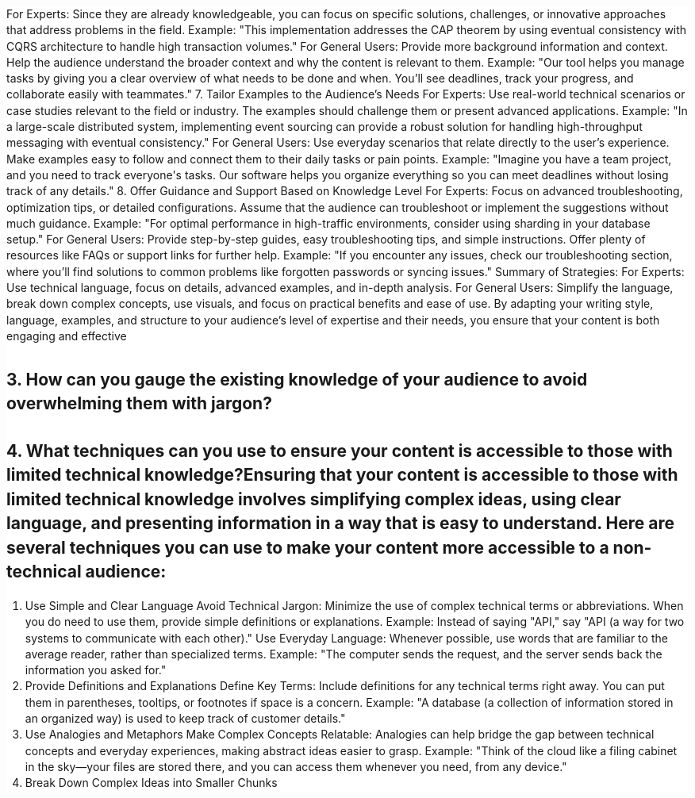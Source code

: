 For Experts: Since they are already knowledgeable, you can focus on specific solutions, challenges, or innovative approaches that address problems in the field.
Example: "This implementation addresses the CAP theorem by using eventual consistency with CQRS architecture to handle high transaction volumes."
For General Users: Provide more background information and context. Help the audience understand the broader context and why the content is relevant to them.
Example: "Our tool helps you manage tasks by giving you a clear overview of what needs to be done and when. You’ll see deadlines, track your progress, and collaborate easily with teammates."
7. Tailor Examples to the Audience’s Needs
For Experts: Use real-world technical scenarios or case studies relevant to the field or industry. The examples should challenge them or present advanced applications.
Example: "In a large-scale distributed system, implementing event sourcing can provide a robust solution for handling high-throughput messaging with eventual consistency."
For General Users: Use everyday scenarios that relate directly to the user’s experience. Make examples easy to follow and connect them to their daily tasks or pain points.
Example: "Imagine you have a team project, and you need to track everyone's tasks. Our software helps you organize everything so you can meet deadlines without losing track of any details."
8. Offer Guidance and Support Based on Knowledge Level
For Experts: Focus on advanced troubleshooting, optimization tips, or detailed configurations. Assume that the audience can troubleshoot or implement the suggestions without much guidance.
Example: "For optimal performance in high-traffic environments, consider using sharding in your database setup."
For General Users: Provide step-by-step guides, easy troubleshooting tips, and simple instructions. Offer plenty of resources like FAQs or support links for further help.
Example: "If you encounter any issues, check our troubleshooting section, where you’ll find solutions to common problems like forgotten passwords or syncing issues."
Summary of Strategies:
For Experts: Use technical language, focus on details, advanced examples, and in-depth analysis.
For General Users: Simplify the language, break down complex concepts, use visuals, and focus on practical benefits and ease of use.
By adapting your writing style, language, examples, and structure to your audience’s level of expertise and their needs, you ensure that your content is both engaging and effective
## 3. How can you gauge the existing knowledge of your audience to avoid overwhelming them with jargon?
## 4. What techniques can you use to ensure your content is accessible to those with limited technical knowledge?Ensuring that your content is accessible to those with limited technical knowledge involves simplifying complex ideas, using clear language, and presenting information in a way that is easy to understand. Here are several techniques you can use to make your content more accessible to a non-technical audience:

1. Use Simple and Clear Language
Avoid Technical Jargon: Minimize the use of complex technical terms or abbreviations. When you do need to use them, provide simple definitions or explanations.
Example: Instead of saying "API," say "API (a way for two systems to communicate with each other)."
Use Everyday Language: Whenever possible, use words that are familiar to the average reader, rather than specialized terms.
Example: "The computer sends the request, and the server sends back the information you asked for."
2. Provide Definitions and Explanations
Define Key Terms: Include definitions for any technical terms right away. You can put them in parentheses, tooltips, or footnotes if space is a concern.
Example: "A database (a collection of information stored in an organized way) is used to keep track of customer details."
3. Use Analogies and Metaphors
Make Complex Concepts Relatable: Analogies can help bridge the gap between technical concepts and everyday experiences, making abstract ideas easier to grasp.
Example: "Think of the cloud like a filing cabinet in the sky—your files are stored there, and you can access them whenever you need, from any device."
4. Break Down Complex Ideas into Smaller Chunks